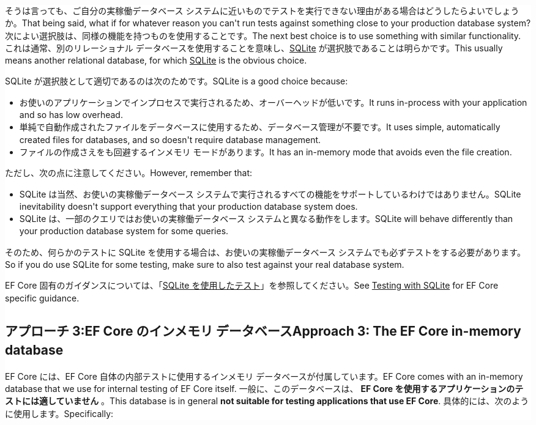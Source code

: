 <span data-ttu-id="b115c-145">そうは言っても、ご自分の実稼働データベース システムに近いものでテストを実行できない理由がある場合はどうしたらよいでしょうか。</span><span class="sxs-lookup"><span data-stu-id="b115c-145">That being said, what if for whatever reason you can't run tests against something close to your production database system?</span></span>
<span data-ttu-id="b115c-146">次によい選択肢は、同様の機能を持つものを使用することです。</span><span class="sxs-lookup"><span data-stu-id="b115c-146">The next best choice is to use something with similar functionality.</span></span>
<span data-ttu-id="b115c-147">これは通常、別のリレーショナル データベースを使用することを意味し、[SQLite](https://sqlite.org/index.html) が選択肢であることは明らかです。</span><span class="sxs-lookup"><span data-stu-id="b115c-147">This usually means another relational database, for which [SQLite](https://sqlite.org/index.html) is the obvious choice.</span></span>

<span data-ttu-id="b115c-148">SQLite が選択肢として適切であるのは次のためです。</span><span class="sxs-lookup"><span data-stu-id="b115c-148">SQLite is a good choice because:</span></span>

* <span data-ttu-id="b115c-149">お使いのアプリケーションでインプロセスで実行されるため、オーバーヘッドが低いです。</span><span class="sxs-lookup"><span data-stu-id="b115c-149">It runs in-process with your application and so has low overhead.</span></span>
* <span data-ttu-id="b115c-150">単純で自動作成されたファイルをデータベースに使用するため、データベース管理が不要です。</span><span class="sxs-lookup"><span data-stu-id="b115c-150">It uses simple, automatically created files for databases, and so doesn't require database management.</span></span>
* <span data-ttu-id="b115c-151">ファイルの作成さえをも回避するインメモリ モードがあります。</span><span class="sxs-lookup"><span data-stu-id="b115c-151">It has an in-memory mode that avoids even the file creation.</span></span>

<span data-ttu-id="b115c-152">ただし、次の点に注意してください。</span><span class="sxs-lookup"><span data-stu-id="b115c-152">However, remember that:</span></span>

* <span data-ttu-id="b115c-153">SQLite は当然、お使いの実稼働データベース システムで実行されるすべての機能をサポートしているわけではありません。</span><span class="sxs-lookup"><span data-stu-id="b115c-153">SQLite inevitability doesn't support everything that your production database system does.</span></span>
* <span data-ttu-id="b115c-154">SQLite は、一部のクエリではお使いの実稼働データベース システムと異なる動作をします。</span><span class="sxs-lookup"><span data-stu-id="b115c-154">SQLite will behave differently than your production database system for some queries.</span></span>

<span data-ttu-id="b115c-155">そのため、何らかのテストに SQLite を使用する場合は、お使いの実稼働データベース システムでも必ずテストをする必要があります。</span><span class="sxs-lookup"><span data-stu-id="b115c-155">So if you do use SQLite for some testing, make sure to also test against your real database system.</span></span>

<span data-ttu-id="b115c-156">EF Core 固有のガイダンスについては、「[SQLite を使用したテスト](xref:core/testing/sqlite)」を参照してください。</span><span class="sxs-lookup"><span data-stu-id="b115c-156">See [Testing with SQLite](xref:core/testing/sqlite) for EF Core specific guidance.</span></span>

## <a name="approach-3-the-ef-core-in-memory-database"></a><span data-ttu-id="b115c-157">アプローチ 3:EF Core のインメモリ データベース</span><span class="sxs-lookup"><span data-stu-id="b115c-157">Approach 3: The EF Core in-memory database</span></span>

<span data-ttu-id="b115c-158">EF Core には、EF Core 自体の内部テストに使用するインメモリ データベースが付属しています。</span><span class="sxs-lookup"><span data-stu-id="b115c-158">EF Core comes with an in-memory database that we use for internal testing of EF Core itself.</span></span>
<span data-ttu-id="b115c-159">一般に、このデータベースは、 **EF Core を使用するアプリケーションのテストには適していません** 。</span><span class="sxs-lookup"><span data-stu-id="b115c-159">This database is in general **not suitable for testing applications that use EF Core**.</span></span> <span data-ttu-id="b115c-160">具体的には、次のように使用します。</span><span class="sxs-lookup"><span data-stu-id="b115c-160">Specifically:</span></span>
